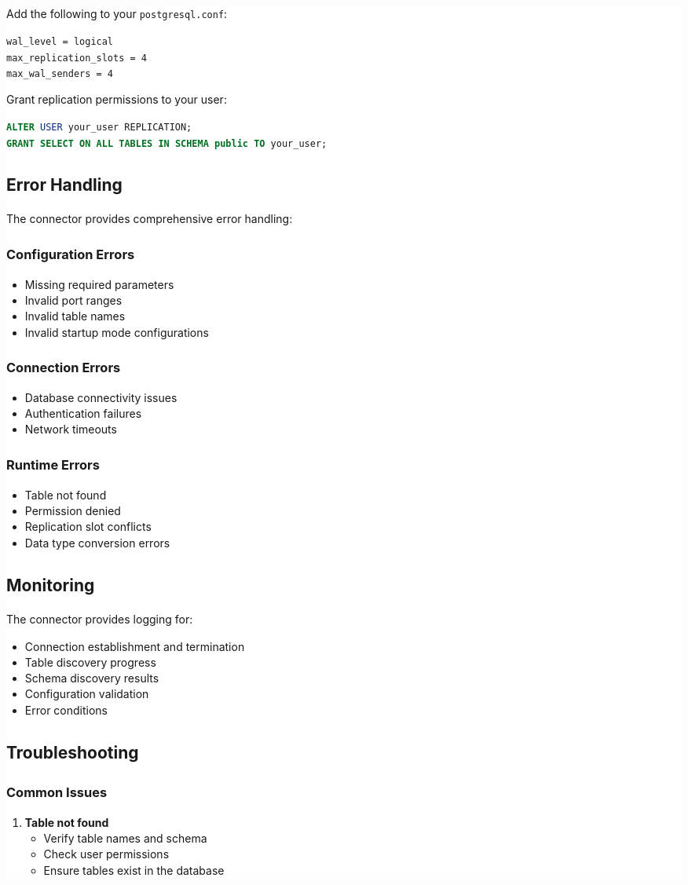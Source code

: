 Add the following to your `postgresql.conf`:

```
wal_level = logical
max_replication_slots = 4
max_wal_senders = 4
```

Grant replication permissions to your user:

```sql
ALTER USER your_user REPLICATION;
GRANT SELECT ON ALL TABLES IN SCHEMA public TO your_user;
```

## Error Handling

The connector provides comprehensive error handling:

### Configuration Errors
- Missing required parameters
- Invalid port ranges
- Invalid table names
- Invalid startup mode configurations

### Connection Errors
- Database connectivity issues
- Authentication failures
- Network timeouts

### Runtime Errors
- Table not found
- Permission denied
- Replication slot conflicts
- Data type conversion errors

## Monitoring

The connector provides logging for:
- Connection establishment and termination
- Table discovery progress
- Schema discovery results
- Configuration validation
- Error conditions

## Troubleshooting

### Common Issues

1. **Table not found**
   - Verify table names and schema
   - Check user permissions
   - Ensure tables exist in the database
